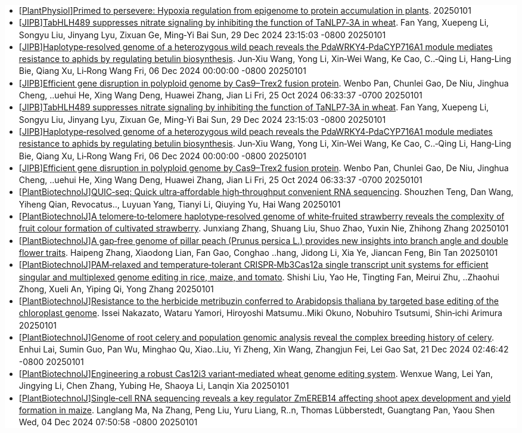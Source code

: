   - \[[PlantPhysiol](http://academic.oup.com/plphys)\][Primed to persevere: Hypoxia regulation from epigenome to protein accumulation in plants](https://academic.oup.com/plphys/article/doi/10.1093/plphys/kiae584/7853041?rss=1).  	20250101
  - \[[JIPB](https://onlinelibrary.wiley.com/journal/17447909?af=R)\][TabHLH489 suppresses nitrate signaling by inhibiting the function of TaNLP7‐3A in wheat](https://onlinelibrary.wiley.com/doi/10.1111/jipb.13832?af=R). Fan Yang, Xuepeng Li, Songyu Liu, Jinyang Lyu, Zixuan Ge, Ming‐Yi Bai Sun, 29 Dec 2024 23:15:03 -0800	20250101
  - \[[JIPB](https://onlinelibrary.wiley.com/journal/17447909?af=R)\][Haplotype‐resolved genome of a heterozygous wild peach reveals the PdaWRKY4‐PdaCYP716A1 module mediates resistance to aphids by regulating betulin biosynthesis](https://onlinelibrary.wiley.com/doi/10.1111/jipb.13782?af=R). Jun‐Xiu Wang, Yong Li, Xin‐Wei Wang, Ke Cao, C..‐Qing Li, Hang‐Ling Bie, Qiang Xu, Li‐Rong Wang Fri, 06 Dec 2024 00:00:00 -0800	20250101
  - \[[JIPB](https://onlinelibrary.wiley.com/journal/17447909?af=R)\][Efficient gene disruption in polyploid genome by Cas9–Trex2 fusion protein](https://onlinelibrary.wiley.com/doi/10.1111/jipb.13797?af=R). Wenbo Pan, Chunlei Gao, De Niu, Jinghua Cheng, ..uehui He, Xing Wang Deng, Huawei Zhang, Jian Li Fri, 25 Oct 2024 06:33:37 -0700	20250101
  - \[[JIPB](https://onlinelibrary.wiley.com/journal/17447909?af=R)\][TabHLH489 suppresses nitrate signaling by inhibiting the function of TaNLP7‐3A in wheat](https://onlinelibrary.wiley.com/doi/10.1111/jipb.13832?af=R). Fan Yang, Xuepeng Li, Songyu Liu, Jinyang Lyu, Zixuan Ge, Ming‐Yi Bai Sun, 29 Dec 2024 23:15:03 -0800	20250101
  - \[[JIPB](https://onlinelibrary.wiley.com/journal/17447909?af=R)\][Haplotype‐resolved genome of a heterozygous wild peach reveals the PdaWRKY4‐PdaCYP716A1 module mediates resistance to aphids by regulating betulin biosynthesis](https://onlinelibrary.wiley.com/doi/10.1111/jipb.13782?af=R). Jun‐Xiu Wang, Yong Li, Xin‐Wei Wang, Ke Cao, C..‐Qing Li, Hang‐Ling Bie, Qiang Xu, Li‐Rong Wang Fri, 06 Dec 2024 00:00:00 -0800	20250101
  - \[[JIPB](https://onlinelibrary.wiley.com/journal/17447909?af=R)\][Efficient gene disruption in polyploid genome by Cas9–Trex2 fusion protein](https://onlinelibrary.wiley.com/doi/10.1111/jipb.13797?af=R). Wenbo Pan, Chunlei Gao, De Niu, Jinghua Cheng, ..uehui He, Xing Wang Deng, Huawei Zhang, Jian Li Fri, 25 Oct 2024 06:33:37 -0700	20250101
  - \[[PlantBiotechnolJ](https://onlinelibrary.wiley.com/journal/14677652?af=R)\][QUIC‐seq: Quick ultra‐affordable high‐throughput convenient RNA sequencing](https://onlinelibrary.wiley.com/doi/10.1111/pbi.14496?af=R). Shouzhen Teng, Dan Wang, Yiheng Qian, Revocatus.., Luyuan Yang, Tianyi Li, Qiuying Yu, Hai Wang 	20250101
  - \[[PlantBiotechnolJ](https://onlinelibrary.wiley.com/journal/14677652?af=R)\][A telomere‐to‐telomere haplotype‐resolved genome of white‐fruited strawberry reveals the complexity of fruit colour formation of cultivated strawberry](https://onlinelibrary.wiley.com/doi/10.1111/pbi.14479?af=R). Junxiang Zhang, Shuang Liu, Shuo Zhao, Yuxin Nie, Zhihong Zhang 	20250101
  - \[[PlantBiotechnolJ](https://onlinelibrary.wiley.com/journal/14677652?af=R)\][A gap‐free genome of pillar peach (Prunus persica L.) provides new insights into branch angle and double flower traits](https://onlinelibrary.wiley.com/doi/10.1111/pbi.14480?af=R). Haipeng Zhang, Xiaodong Lian, Fan Gao, Conghao ..hang, Jidong Li, Xia Ye, Jiancan Feng, Bin Tan 	20250101
  - \[[PlantBiotechnolJ](https://onlinelibrary.wiley.com/journal/14677652?af=R)\][PAM‐relaxed and temperature‐tolerant CRISPR‐Mb3Cas12a single transcript unit systems for efficient singular and multiplexed genome editing in rice, maize, and tomato](https://onlinelibrary.wiley.com/doi/10.1111/pbi.14486?af=R). Shishi Liu, Yao He, Tingting Fan, Meirui Zhu, ..Zhaohui Zhong, Xueli An, Yiping Qi, Yong Zhang 	20250101
  - \[[PlantBiotechnolJ](https://onlinelibrary.wiley.com/journal/14677652?af=R)\][Resistance to the herbicide metribuzin conferred to Arabidopsis thaliana by targeted base editing of the chloroplast genome](https://onlinelibrary.wiley.com/doi/10.1111/pbi.14490?af=R). Issei Nakazato, Wataru Yamori, Hiroyoshi Matsumu..Miki Okuno, Nobuhiro Tsutsumi, Shin‐ichi Arimura 	20250101
  - \[[PlantBiotechnolJ](https://onlinelibrary.wiley.com/journal/14677652?af=R)\][Genome of root celery and population genomic analysis reveal the complex breeding history of celery](https://onlinelibrary.wiley.com/doi/10.1111/pbi.14551?af=R). Enhui Lai, Sumin Guo, Pan Wu, Minghao Qu, Xiao..Liu, Yi Zheng, Xin Wang, Zhangjun Fei, Lei Gao Sat, 21 Dec 2024 02:46:42 -0800	20250101
  - \[[PlantBiotechnolJ](https://onlinelibrary.wiley.com/journal/14677652?af=R)\][Engineering a robust Cas12i3 variant‐mediated wheat genome editing system](https://onlinelibrary.wiley.com/doi/10.1111/pbi.14544?af=R). Wenxue Wang, Lei Yan, Jingying Li, Chen Zhang, Yubing He, Shaoya Li, Lanqin Xia 	20250101
  - \[[PlantBiotechnolJ](https://onlinelibrary.wiley.com/journal/14677652?af=R)\][Single‐cell RNA sequencing reveals a key regulator ZmEREB14 affecting shoot apex development and yield formation in maize](https://onlinelibrary.wiley.com/doi/10.1111/pbi.14537?af=R). Langlang Ma, Na Zhang, Peng Liu, Yuru Liang, R..n, Thomas Lübberstedt, Guangtang Pan, Yaou Shen Wed, 04 Dec 2024 07:50:58 -0800	20250101